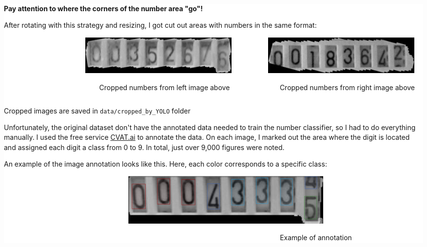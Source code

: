 </div>

**Pay attention to where the corners of the number area "go"!**   


After rotating with this strategy and resizing, I got cut out areas with numbers in the same format:  

<div style="display: flex; justify-content: space-around;">

  <div style="text-align: center; margin-right: 20px; margin-left: 150px;">
    <img src="pics/cropped_hor.jpg" alt="Image 1" style="width: 300px;"/>
    <p style="margin-left: 25px;">Cropped numbers from left image above</p>
  </div>
  
  <div style="text-align: center; margin-left: 20px;">
    <img src="pics/cropped_ver.jpg" alt="Image 2" style="width: 300px;"/>
    <p style="margin-left: 25px;">Cropped numbers from right image above</p>
  </div>

</div>


Cropped images are saved in `data/cropped_by_YOLO` folder   


Unfortunately, the original dataset don't have the annotated data needed to train the number classifier, so I had to do everything manually. I used the free service [CVAT.ai](https://www.cvat.ai/) to annotate the data. On each image, I marked out the area where the digit is located and assigned each digit a class from 0 to 9. In total, just over 9,000 figures were noted.   

An example of the image annotation looks like this. Here, each color corresponds to a specific class:   

<div style="text-align: center; margin-right: 20px; margin-left: 70px;">
    <img src="pics/annot_exml.jpg" alt="Image 1" style="width: 400px;"/>
    <p style="margin-left: 370px;">Example of annotation</p>
</div> 
